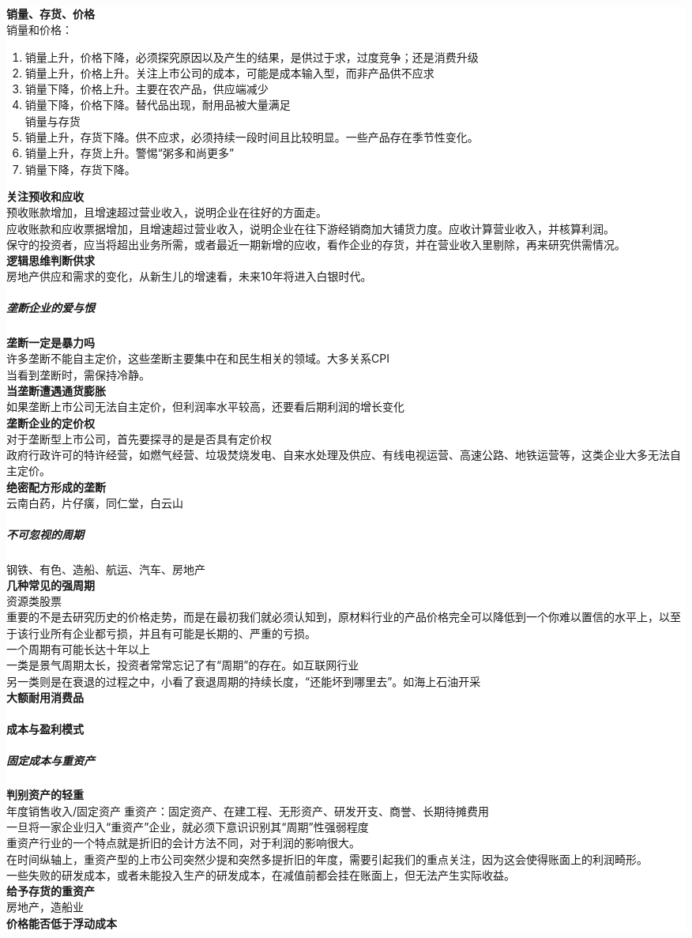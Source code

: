 **销量、存货、价格**      
销量和价格：   
1. 销量上升，价格下降，必须探究原因以及产生的结果，是供过于求，过度竞争；还是消费升级   
2. 销量上升，价格上升。关注上市公司的成本，可能是成本输入型，而非产品供不应求    
3. 销量下降，价格上升。主要在农产品，供应端减少    
4. 销量下降，价格下降。替代品出现，耐用品被大量满足    
销量与存货   
1. 销量上升，存货下降。供不应求，必须持续一段时间且比较明显。一些产品存在季节性变化。    
2. 销量上升，存货上升。警惕“粥多和尚更多” 
3. 销量下降，存货下降。

**关注预收和应收**   
预收账款增加，且增速超过营业收入，说明企业在往好的方面走。     
应收账款和应收票据增加，且增速超过营业收入，说明企业在往下游经销商加大铺货力度。应收计算营业收入，并核算利润。       
保守的投资者，应当将超出业务所需，或者最近一期新增的应收，看作企业的存货，并在营业收入里剔除，再来研究供需情况。   
**逻辑思维判断供求**    
房地产供应和需求的变化，从新生儿的增速看，未来10年将进入白银时代。    

##### 垄断企业的爱与恨
**垄断一定是暴力吗**   
许多垄断不能自主定价，这些垄断主要集中在和民生相关的领域。大多关系CPI    
当看到垄断时，需保持冷静。    
**当垄断遭遇通货膨胀**    
如果垄断上市公司无法自主定价，但利润率水平较高，还要看后期利润的增长变化       
**垄断企业的定价权**   
对于垄断型上市公司，首先要探寻的是是否具有定价权    
政府行政许可的特许经营，如燃气经营、垃圾焚烧发电、自来水处理及供应、有线电视运营、高速公路、地铁运营等，这类企业大多无法自主定价。    
**绝密配方形成的垄断**   
云南白药，片仔癀，同仁堂，白云山     
##### 不可忽视的周期 
钢铁、有色、造船、航运、汽车、房地产     
**几种常见的强周期**   
资源类股票    
重要的不是去研究历史的价格走势，而是在最初我们就必须认知到，原材料行业的产品价格完全可以降低到一个你难以置信的水平上，以至于该行业所有企业都亏损，并且有可能是长期的、严重的亏损。   
一个周期有可能长达十年以上    
一类是景气周期太长，投资者常常忘记了有“周期”的存在。如互联网行业     
另一类则是在衰退的过程之中，小看了衰退周期的持续长度，“还能坏到哪里去”。如海上石油开采   
**大额耐用消费品**    

#### 成本与盈利模式
##### 固定成本与重资产
**判别资产的轻重**   
年度销售收入/固定资产
重资产：固定资产、在建工程、无形资产、研发开支、商誉、长期待摊费用    
一旦将一家企业归入“重资产”企业，就必须下意识识别其“周期”性强弱程度     
重资产行业的一个特点就是折旧的会计方法不同，对于利润的影响很大。   
在时间纵轴上，重资产型的上市公司突然少提和突然多提折旧的年度，需要引起我们的重点关注，因为这会使得账面上的利润畸形。   
一些失败的研发成本，或者未能投入生产的研发成本，在减值前都会挂在账面上，但无法产生实际收益。   
**给予存货的重资产**   
房地产，造船业    
**价格能否低于浮动成本**   
